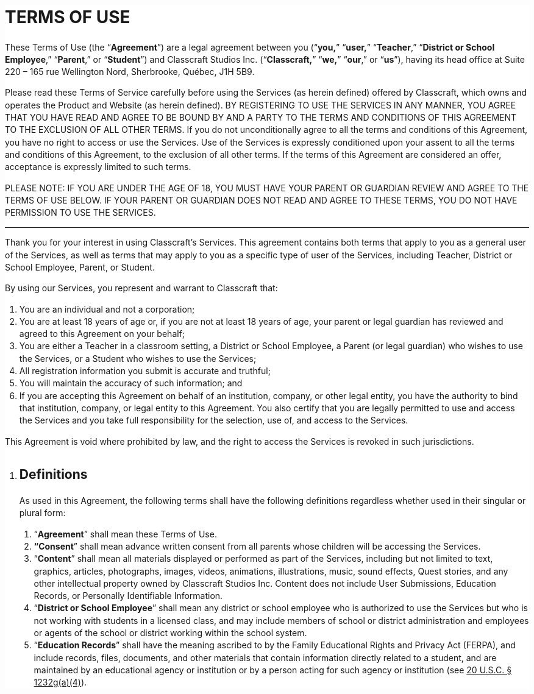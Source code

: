 # TERMS OF USE

These Terms of Use (the “**Agreement**”) are a legal agreement between you (“**you,**” “**user,**” “**Teacher**,” “**District or School Employee**,” “**Parent**,” or “**Student**”) and Classcraft Studios Inc. (“**Classcraft,**” “**we,**” “**our**,” or “**us**”), having its head office at Suite 220 – 165 rue Wellington Nord, Sherbrooke, Québec, J1H 5B9.

Please read these Terms of Service carefully before using the Services (as herein defined) offered by Classcraft, which owns and operates the Product and Website (as herein defined). BY REGISTERING TO USE THE SERVICES IN ANY MANNER, YOU AGREE THAT YOU HAVE READ AND AGREE TO BE BOUND BY AND A PARTY TO THE TERMS AND CONDITIONS OF THIS AGREEMENT TO THE EXCLUSION OF ALL OTHER TERMS. If you do not unconditionally agree to all the terms and conditions of this Agreement, you have no right to access or use the Services. Use of the Services is expressly conditioned upon your assent to all the terms and conditions of this Agreement, to the exclusion of all other terms. If the terms of this Agreement are considered an offer, acceptance is expressly limited to such terms.

PLEASE NOTE: IF YOU ARE UNDER THE AGE OF 18, YOU MUST HAVE YOUR PARENT OR GUARDIAN REVIEW AND AGREE TO THE TERMS OF USE BELOW. IF YOUR PARENT OR GUARDIAN DOES NOT READ AND AGREE TO THESE TERMS, YOU DO NOT HAVE PERMISSION TO USE THE SERVICES.

---

Thank you for your interest in using Classcraft’s Services. This agreement contains both terms that apply to you as a general user of the Services, as well as terms that may apply to you as a specific type of user of the Services, including Teacher, District or School Employee, Parent, or Student.

By using our Services, you represent and warrant to Classcraft that:

1. You are an individual and not a corporation;
2. You are at least 18 years of age or, if you are not at least 18 years of age, your parent or legal guardian has reviewed and agreed to this Agreement on your behalf;
3. You are either a Teacher in a classroom setting, a District or School Employee, a Parent (or legal guardian) who wishes to use the Services, or a Student who wishes to use the Services;
4. All registration information you submit is accurate and truthful;
5. You will maintain the accuracy of such information; and
6. If you are accepting this Agreement on behalf of an institution, company, or other legal entity, you have the authority to bind that institution, company, or legal entity to this Agreement. You also certify that you are legally permitted to use and access the Services and you take full responsibility for the selection, use of, and access to the Services.

This Agreement is void where prohibited by law, and the right to access the Services is revoked in such jurisdictions.

1. ## Definitions

    As used in this Agreement, the following terms shall have the following definitions regardless whether used in their singular or plural form:

    1. “**Agreement**” shall mean these Terms of Use.
    2. **“Consent**” shall mean advance written consent from all parents whose children will be accessing the Services.
    3. “**Content**” shall mean all materials displayed or performed as part of the Services, including but not limited to text, graphics, articles, photographs, images, videos, animations, illustrations, music, sound effects, Quest stories, and any other intellectual property owned by Classcraft Studios Inc. Content does not include User Submissions, Education Records, or Personally Identifiable Information.
    4. “**District or School Employee**” shall mean any district or school employee who is authorized to use the Services but who is not working with students in a licensed class, and may include members of school or district administration and employees or agents of the school or district working within the school system.
    5. “**Education Records**” shall have the meaning ascribed to by the Family Educational Rights and Privacy Act (FERPA), and include records, files, documents, and other materials that contain information directly related to a student, and are maintained by an educational agency or institution or by a person acting for such agency or institution (see [20 U.S.C. § 1232g(a)(4)](https://www.law.cornell.edu/uscode/text/20/1232g)).